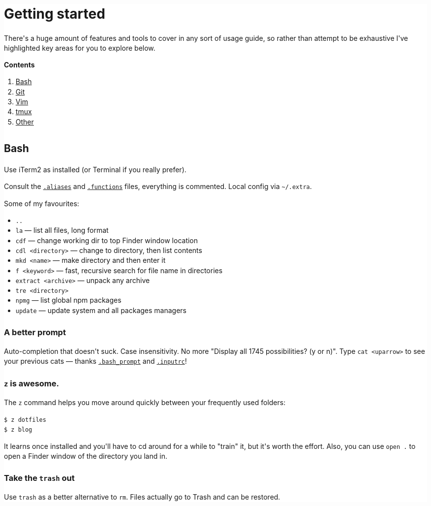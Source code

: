 # Getting started

There's a huge amount of features and tools to cover in any sort of usage guide, so rather than attempt to be exhaustive I've highlighted key areas for you to explore below.

**Contents**

1. [Bash](#bash)
2. [Git](#git)
3. [Vim](#vim)
4. [tmux](#tmux)
5. [Other](#other)

## Bash

Use iTerm2 as installed (or Terminal if you really prefer). 

Consult the [`.aliases`](../bash/.aliases) and [`.functions`](../bash/.functions) files, everything is commented. Local config via `~/.extra`.

Some of my favourites:

- `..`
- `la` — list all files, long format
- `cdf` — change working dir to top Finder window location
- `cdl <directory>` — change to directory, then list contents
- `mkd <name>` — make directory and then enter it
- `f <keyword>` — fast, recursive search for file name in directories
- `extract <archive>` — unpack any archive
- `tre <directory>`
- `npmg` — list global npm packages
- `update` — update system and all packages managers

### A better prompt

Auto-completion that doesn't suck. Case insensitivity. No more "Display all 1745 possibilities? (y or n)". Type `cat <uparrow>` to see your previous cats — thanks [`.bash_prompt`](../bash/.bash_prompt) and [`.inputrc`](../bash/.inputrc)!

### `z` is awesome.

The `z` command helps you move around quickly between your frequently used folders:

```bash
$ z dotfiles
$ z blog
```

It learns once installed and you'll have to cd around for a while to "train" it, but it's worth the effort. Also, you can use `open .` to open a Finder window of the directory you land in.

### Take the `trash` out

Use `trash` as a better alternative to `rm`. Files actually go to Trash and can be restored.
